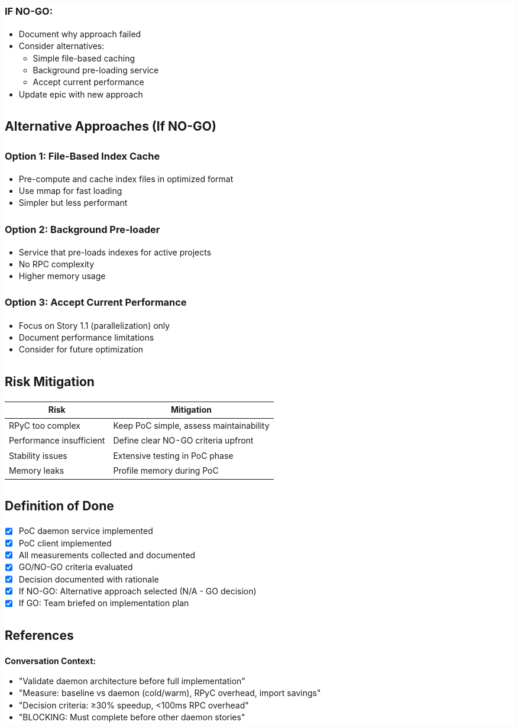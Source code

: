 ### IF NO-GO:
- Document why approach failed
- Consider alternatives:
  - Simple file-based caching
  - Background pre-loading service
  - Accept current performance
- Update epic with new approach

## Alternative Approaches (If NO-GO)

### Option 1: File-Based Index Cache
- Pre-compute and cache index files in optimized format
- Use mmap for fast loading
- Simpler but less performant

### Option 2: Background Pre-loader
- Service that pre-loads indexes for active projects
- No RPC complexity
- Higher memory usage

### Option 3: Accept Current Performance
- Focus on Story 1.1 (parallelization) only
- Document performance limitations
- Consider for future optimization

## Risk Mitigation

| Risk | Mitigation |
|------|------------|
| RPyC too complex | Keep PoC simple, assess maintainability |
| Performance insufficient | Define clear NO-GO criteria upfront |
| Stability issues | Extensive testing in PoC phase |
| Memory leaks | Profile memory during PoC |

## Definition of Done

- [x] PoC daemon service implemented
- [x] PoC client implemented
- [x] All measurements collected and documented
- [x] GO/NO-GO criteria evaluated
- [x] Decision documented with rationale
- [x] If NO-GO: Alternative approach selected (N/A - GO decision)
- [x] If GO: Team briefed on implementation plan

## References

**Conversation Context:**
- "Validate daemon architecture before full implementation"
- "Measure: baseline vs daemon (cold/warm), RPyC overhead, import savings"
- "Decision criteria: ≥30% speedup, <100ms RPC overhead"
- "BLOCKING: Must complete before other daemon stories"